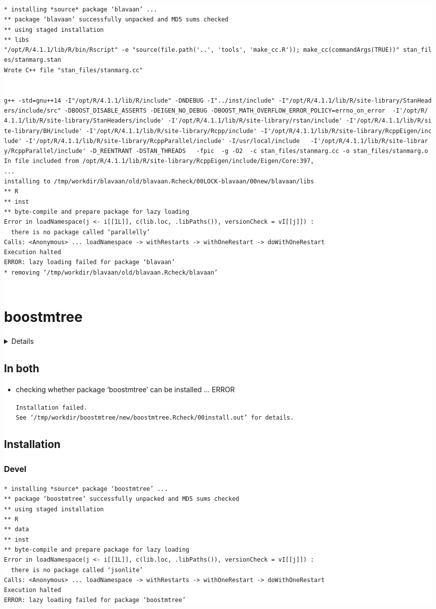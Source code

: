 ```
* installing *source* package ‘blavaan’ ...
** package ‘blavaan’ successfully unpacked and MD5 sums checked
** using staged installation
** libs
"/opt/R/4.1.1/lib/R/bin/Rscript" -e "source(file.path('..', 'tools', 'make_cc.R')); make_cc(commandArgs(TRUE))" stan_files/stanmarg.stan
Wrote C++ file "stan_files/stanmarg.cc"


g++ -std=gnu++14 -I"/opt/R/4.1.1/lib/R/include" -DNDEBUG -I"../inst/include" -I"/opt/R/4.1.1/lib/R/site-library/StanHeaders/include/src" -DBOOST_DISABLE_ASSERTS -DEIGEN_NO_DEBUG -DBOOST_MATH_OVERFLOW_ERROR_POLICY=errno_on_error  -I'/opt/R/4.1.1/lib/R/site-library/StanHeaders/include' -I'/opt/R/4.1.1/lib/R/site-library/rstan/include' -I'/opt/R/4.1.1/lib/R/site-library/BH/include' -I'/opt/R/4.1.1/lib/R/site-library/Rcpp/include' -I'/opt/R/4.1.1/lib/R/site-library/RcppEigen/include' -I'/opt/R/4.1.1/lib/R/site-library/RcppParallel/include' -I/usr/local/include   -I'/opt/R/4.1.1/lib/R/site-library/RcppParallel/include' -D_REENTRANT -DSTAN_THREADS   -fpic  -g -O2  -c stan_files/stanmarg.cc -o stan_files/stanmarg.o
In file included from /opt/R/4.1.1/lib/R/site-library/RcppEigen/include/Eigen/Core:397,
...
installing to /tmp/workdir/blavaan/old/blavaan.Rcheck/00LOCK-blavaan/00new/blavaan/libs
** R
** inst
** byte-compile and prepare package for lazy loading
Error in loadNamespace(j <- i[[1L]], c(lib.loc, .libPaths()), versionCheck = vI[[j]]) : 
  there is no package called ‘parallelly’
Calls: <Anonymous> ... loadNamespace -> withRestarts -> withOneRestart -> doWithOneRestart
Execution halted
ERROR: lazy loading failed for package ‘blavaan’
* removing ‘/tmp/workdir/blavaan/old/blavaan.Rcheck/blavaan’


```
# boostmtree

<details></details>

## In both

*   checking whether package ‘boostmtree’ can be installed ... ERROR
    ```
    Installation failed.
    See ‘/tmp/workdir/boostmtree/new/boostmtree.Rcheck/00install.out’ for details.
    ```

## Installation

### Devel

```
* installing *source* package ‘boostmtree’ ...
** package ‘boostmtree’ successfully unpacked and MD5 sums checked
** using staged installation
** R
** data
** inst
** byte-compile and prepare package for lazy loading
Error in loadNamespace(j <- i[[1L]], c(lib.loc, .libPaths()), versionCheck = vI[[j]]) : 
  there is no package called ‘jsonlite’
Calls: <Anonymous> ... loadNamespace -> withRestarts -> withOneRestart -> doWithOneRestart
Execution halted
ERROR: lazy loading failed for package ‘boostmtree’
```